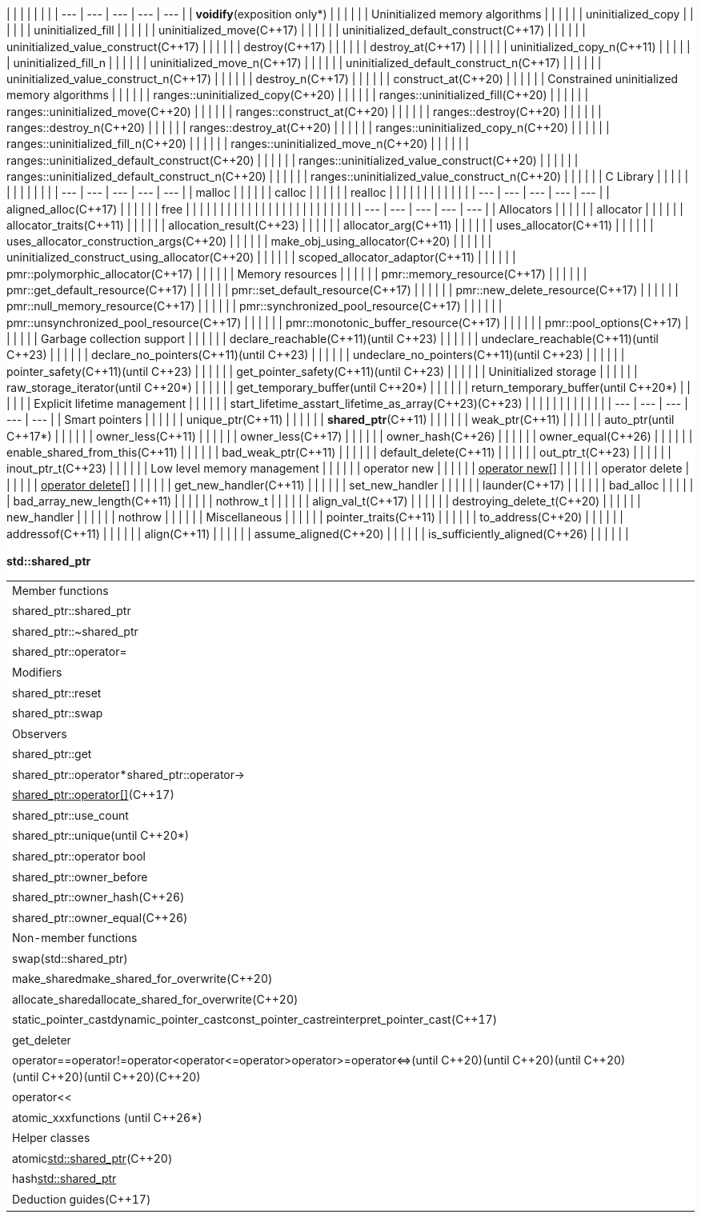 | |  |  |  |  |  | | --- | --- | --- | --- | --- | | **voidify**(exposition only\*) | | | | | | Uninitialized memory algorithms | | | | | | uninitialized_copy | | | | | | uninitialized_fill | | | | | | uninitialized_move(C++17) | | | | | | uninitialized_default_construct(C++17) | | | | | | uninitialized_value_construct(C++17) | | | | | | destroy(C++17) | | | | | | destroy_at(C++17) | | | | | | uninitialized_copy_n(C++11) | | | | | | uninitialized_fill_n | | | | | | uninitialized_move_n(C++17) | | | | | | uninitialized_default_construct_n(C++17) | | | | | | uninitialized_value_construct_n(C++17) | | | | | | destroy_n(C++17) | | | | | | construct_at(C++20) | | | | | | Constrained uninitialized memory algorithms | | | | | | ranges::uninitialized_copy(C++20) | | | | | | ranges::uninitialized_fill(C++20) | | | | | | ranges::uninitialized_move(C++20) | | | | | | ranges::construct_at(C++20) | | | | | | ranges::destroy(C++20) | | | | | | ranges::destroy_n(C++20) | | | | | | ranges::destroy_at(C++20) | | | | | | ranges::uninitialized_copy_n(C++20) | | | | | | ranges::uninitialized_fill_n(C++20) | | | | | | ranges::uninitialized_move_n(C++20) | | | | | | ranges::uninitialized_default_construct(C++20) | | | | | | ranges::uninitialized_value_construct(C++20) | | | | | | ranges::uninitialized_default_construct_n(C++20) | | | | | | ranges::uninitialized_value_construct_n(C++20) | | | | | | C Library | | | | | | |  |  |  |  |  | | --- | --- | --- | --- | --- | | malloc | | | | | | calloc | | | | | | realloc | | | | | | |  |  |  |  |  | | --- | --- | --- | --- | --- | | aligned_alloc(C++17) | | | | | | free | | | | | |  | | | | | | |  | | | | | | |  |  |  |  |  | | --- | --- | --- | --- | --- | | Allocators | | | | | | allocator | | | | | | allocator_traits(C++11) | | | | | | allocation_result(C++23) | | | | | | allocator_arg(C++11) | | | | | | uses_allocator(C++11) | | | | | | uses_allocator_construction_args(C++20) | | | | | | make_obj_using_allocator(C++20) | | | | | | uninitialized_construct_using_allocator(C++20) | | | | | | scoped_allocator_adaptor(C++11) | | | | | | pmr::polymorphic_allocator(C++17) | | | | | | Memory resources | | | | | | pmr::memory_resource(C++17) | | | | | | pmr::get_default_resource(C++17) | | | | | | pmr::set_default_resource(C++17) | | | | | | pmr::new_delete_resource(C++17) | | | | | | pmr::null_memory_resource(C++17) | | | | | | pmr::synchronized_pool_resource(C++17) | | | | | | pmr::unsynchronized_pool_resource(C++17) | | | | | | pmr::monotonic_buffer_resource(C++17) | | | | | | pmr::pool_options(C++17) | | | | | | Garbage collection support | | | | | | declare_reachable(C++11)(until C++23) | | | | | | undeclare_reachable(C++11)(until C++23) | | | | | | declare_no_pointers(C++11)(until C++23) | | | | | | undeclare_no_pointers(C++11)(until C++23) | | | | | | pointer_safety(C++11)(until C++23) | | | | | | get_pointer_safety(C++11)(until C++23) | | | | | | Uninitialized storage | | | | | | raw_storage_iterator(until C++20\*) | | | | | | get_temporary_buffer(until C++20\*) | | | | | | return_temporary_buffer(until C++20\*) | | | | | | Explicit lifetime management | | | | | | start_lifetime_asstart_lifetime_as_array(C++23)(C++23) | | | | | | |  |  |  |  |  | | --- | --- | --- | --- | --- | | Smart pointers | | | | | | unique_ptr(C++11) | | | | | | ****shared_ptr****(C++11) | | | | | | weak_ptr(C++11) | | | | | | auto_ptr(until C++17\*) | | | | | | owner_less(C++11) | | | | | | owner_less<void>(C++17) | | | | | | owner_hash(C++26) | | | | | | owner_equal(C++26) | | | | | | enable_shared_from_this(C++11) | | | | | | bad_weak_ptr(C++11) | | | | | | default_delete(C++11) | | | | | | out_ptr_t(C++23) | | | | | | inout_ptr_t(C++23) | | | | | | Low level memory management | | | | | | operator new | | | | | | [operator new[]](new/operator_new.html "cpp/memory/new/operator new") | | | | | | operator delete | | | | | | [operator delete[]](new/operator_delete.html "cpp/memory/new/operator delete") | | | | | | get_new_handler(C++11) | | | | | | set_new_handler | | | | | | launder(C++17) | | | | | | bad_alloc | | | | | | bad_array_new_length(C++11) | | | | | | nothrow_t | | | | | | align_val_t(C++17) | | | | | | destroying_delete_t(C++20) | | | | | | new_handler | | | | | | nothrow | | | | | | Miscellaneous | | | | | | pointer_traits(C++11) | | | | | | to_address(C++20) | | | | | | addressof(C++11) | | | | | | align(C++11) | | | | | | assume_aligned(C++20) | | | | | | is_sufficiently_aligned(C++26) | | | | | |

****std::shared_ptr****

|  |  |  |  |  |
| --- | --- | --- | --- | --- |
| Member functions | | | | |
| shared_ptr::shared_ptr | | | | |
| shared_ptr::~shared_ptr | | | | |
| shared_ptr::operator= | | | | |
| Modifiers | | | | |
| shared_ptr::reset | | | | |
| shared_ptr::swap | | | | |
| Observers | | | | |
| shared_ptr::get | | | | |
| shared_ptr::operator\*shared_ptr::operator-> | | | | |
| [shared_ptr::operator[]](shared_ptr/operator_at.html "cpp/memory/shared ptr/operator at")(C++17) | | | | |
| shared_ptr::use_count | | | | |
| shared_ptr::unique(until C++20\*) | | | | |
| shared_ptr::operator bool | | | | |
| shared_ptr::owner_before | | | | |
| shared_ptr::owner_hash(C++26) | | | | |
| shared_ptr::owner_equal(C++26) | | | | |
| Non-member functions | | | | |
| swap(std::shared_ptr) | | | | |
| make_sharedmake_shared_for_overwrite(C++20) | | | | |
| allocate_sharedallocate_shared_for_overwrite(C++20) | | | | |
| static_pointer_castdynamic_pointer_castconst_pointer_castreinterpret_pointer_cast(C++17) | | | | |
| get_deleter | | | | |
| operator==operator!=operator<operator<=operator>operator>=operator<=>(until C++20)(until C++20)(until C++20)(until C++20)(until C++20)(C++20) | | | | |
| operator<< | | | | |
| atomic_xxxfunctions (until C++26\*) | | | | |
| Helper classes | | | | |
| atomic<std::shared_ptr>(C++20) | | | | |
| hash<std::shared_ptr> | | | | |
| Deduction guides(C++17) | | | | |
